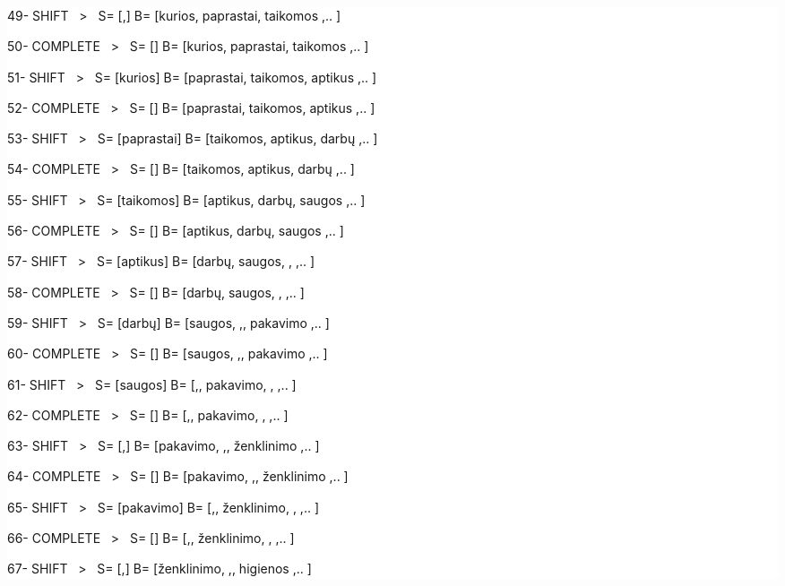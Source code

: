 
49- SHIFT&nbsp;&nbsp;&nbsp;>&nbsp;&nbsp;&nbsp;S= [,]   B= [kurios, paprastai, taikomos ,.. ]



50- COMPLETE&nbsp;&nbsp;&nbsp;>&nbsp;&nbsp;&nbsp;S= []   B= [kurios, paprastai, taikomos ,.. ]



51- SHIFT&nbsp;&nbsp;&nbsp;>&nbsp;&nbsp;&nbsp;S= [kurios]   B= [paprastai, taikomos, aptikus ,.. ]



52- COMPLETE&nbsp;&nbsp;&nbsp;>&nbsp;&nbsp;&nbsp;S= []   B= [paprastai, taikomos, aptikus ,.. ]



53- SHIFT&nbsp;&nbsp;&nbsp;>&nbsp;&nbsp;&nbsp;S= [paprastai]   B= [taikomos, aptikus, darbų ,.. ]



54- COMPLETE&nbsp;&nbsp;&nbsp;>&nbsp;&nbsp;&nbsp;S= []   B= [taikomos, aptikus, darbų ,.. ]



55- SHIFT&nbsp;&nbsp;&nbsp;>&nbsp;&nbsp;&nbsp;S= [taikomos]   B= [aptikus, darbų, saugos ,.. ]



56- COMPLETE&nbsp;&nbsp;&nbsp;>&nbsp;&nbsp;&nbsp;S= []   B= [aptikus, darbų, saugos ,.. ]



57- SHIFT&nbsp;&nbsp;&nbsp;>&nbsp;&nbsp;&nbsp;S= [aptikus]   B= [darbų, saugos, , ,.. ]



58- COMPLETE&nbsp;&nbsp;&nbsp;>&nbsp;&nbsp;&nbsp;S= []   B= [darbų, saugos, , ,.. ]



59- SHIFT&nbsp;&nbsp;&nbsp;>&nbsp;&nbsp;&nbsp;S= [darbų]   B= [saugos, ,, pakavimo ,.. ]



60- COMPLETE&nbsp;&nbsp;&nbsp;>&nbsp;&nbsp;&nbsp;S= []   B= [saugos, ,, pakavimo ,.. ]



61- SHIFT&nbsp;&nbsp;&nbsp;>&nbsp;&nbsp;&nbsp;S= [saugos]   B= [,, pakavimo, , ,.. ]



62- COMPLETE&nbsp;&nbsp;&nbsp;>&nbsp;&nbsp;&nbsp;S= []   B= [,, pakavimo, , ,.. ]



63- SHIFT&nbsp;&nbsp;&nbsp;>&nbsp;&nbsp;&nbsp;S= [,]   B= [pakavimo, ,, ženklinimo ,.. ]



64- COMPLETE&nbsp;&nbsp;&nbsp;>&nbsp;&nbsp;&nbsp;S= []   B= [pakavimo, ,, ženklinimo ,.. ]



65- SHIFT&nbsp;&nbsp;&nbsp;>&nbsp;&nbsp;&nbsp;S= [pakavimo]   B= [,, ženklinimo, , ,.. ]



66- COMPLETE&nbsp;&nbsp;&nbsp;>&nbsp;&nbsp;&nbsp;S= []   B= [,, ženklinimo, , ,.. ]



67- SHIFT&nbsp;&nbsp;&nbsp;>&nbsp;&nbsp;&nbsp;S= [,]   B= [ženklinimo, ,, higienos ,.. ]


